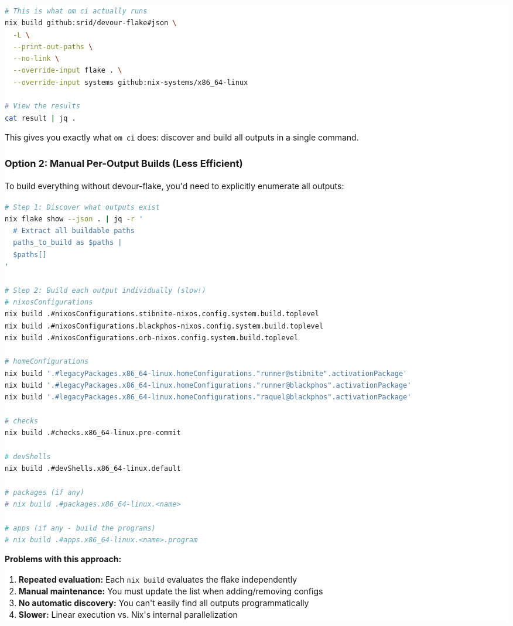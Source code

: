 ```bash
# This is what om ci actually runs
nix build github:srid/devour-flake#json \
  -L \
  --print-out-paths \
  --no-link \
  --override-input flake . \
  --override-input systems github:nix-systems/x86_64-linux

# View the results
cat result | jq .
```

This gives you exactly what `om ci` does: discover and build all outputs in a single command.

### Option 2: Manual Per-Output Builds (Less Efficient)

To build everything without devour-flake, you'd need to explicitly enumerate all outputs:

```bash
# Step 1: Discover what outputs exist
nix flake show --json . | jq -r '
  # Extract all buildable paths
  paths_to_build as $paths |
  $paths[]
'

# Step 2: Build each output individually (slow!)
# nixosConfigurations
nix build .#nixosConfigurations.stibnite-nixos.config.system.build.toplevel
nix build .#nixosConfigurations.blackphos-nixos.config.system.build.toplevel
nix build .#nixosConfigurations.orb-nixos.config.system.build.toplevel

# homeConfigurations
nix build '.#legacyPackages.x86_64-linux.homeConfigurations."runner@stibnite".activationPackage'
nix build '.#legacyPackages.x86_64-linux.homeConfigurations."runner@blackphos".activationPackage'
nix build '.#legacyPackages.x86_64-linux.homeConfigurations."raquel@blackphos".activationPackage'

# checks
nix build .#checks.x86_64-linux.pre-commit

# devShells
nix build .#devShells.x86_64-linux.default

# packages (if any)
# nix build .#packages.x86_64-linux.<name>

# apps (if any - build the programs)
# nix build .#apps.x86_64-linux.<name>.program
```

**Problems with this approach:**
1. **Repeated evaluation:** Each `nix build` evaluates the flake independently
2. **Manual maintenance:** You must update the list when adding/removing configs
3. **No automatic discovery:** You can't easily find all outputs programmatically
4. **Slower:** Linear execution vs. Nix's internal parallelization
